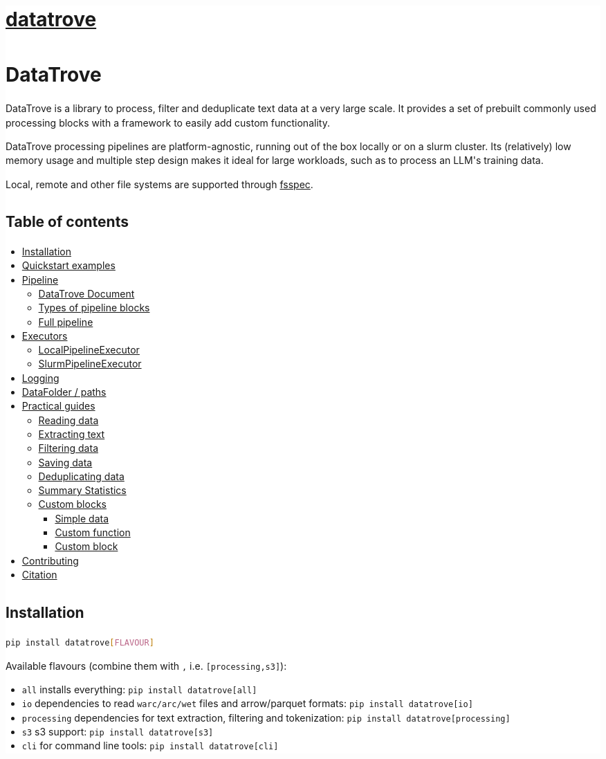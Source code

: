 # [datatrove](https://github.com/huggingface/datatrove)

# DataTrove

DataTrove is a library to process, filter and deduplicate text data at a very large scale. It provides a set of prebuilt commonly used processing blocks with a framework to easily add custom functionality.

DataTrove processing pipelines are platform-agnostic, running out of the box locally or on a slurm cluster. Its (relatively) low memory usage and multiple step design makes it ideal for large workloads, such as to process an LLM's training data.

Local, remote and other file systems are supported through [fsspec](https://filesystem-spec.readthedocs.io/en/latest/).

## Table of contents



- [Installation](#installation)
- [Quickstart examples](#quickstart-examples)
- [Pipeline](#pipeline)
  * [DataTrove Document](#datatrove-document)
  * [Types of pipeline blocks](#types-of-pipeline-blocks)
  * [Full pipeline](#full-pipeline)
- [Executors](#executors)
  * [LocalPipelineExecutor](#localpipelineexecutor)
  * [SlurmPipelineExecutor](#slurmpipelineexecutor)
- [Logging](#logging)
- [DataFolder / paths](#datafolder--paths)
- [Practical guides](#practical-guides)
  * [Reading data](#reading-data)
  * [Extracting text](#extracting-text)
  * [Filtering data](#filtering-data)
  * [Saving data](#saving-data)
  * [Deduplicating data](#deduplicating-data)
  * [Summary Statistics](#summary-statistics)
  * [Custom blocks](#custom-blocks)
    + [Simple data](#simple-data)
    + [Custom function](#custom-function)
    + [Custom block](#custom-block)
- [Contributing](#contributing)
- [Citation](#citation)



## Installation

```bash
pip install datatrove[FLAVOUR]
```
Available flavours (combine them with `,` i.e. `[processing,s3]`):
- `all` installs everything: `pip install datatrove[all]`
- `io` dependencies to read `warc/arc/wet` files and arrow/parquet formats: `pip install datatrove[io]`
- `processing` dependencies for text extraction, filtering and tokenization: `pip install datatrove[processing]`
- `s3` s3 support: `pip install datatrove[s3]`
- `cli` for command line tools: `pip install datatrove[cli]`
